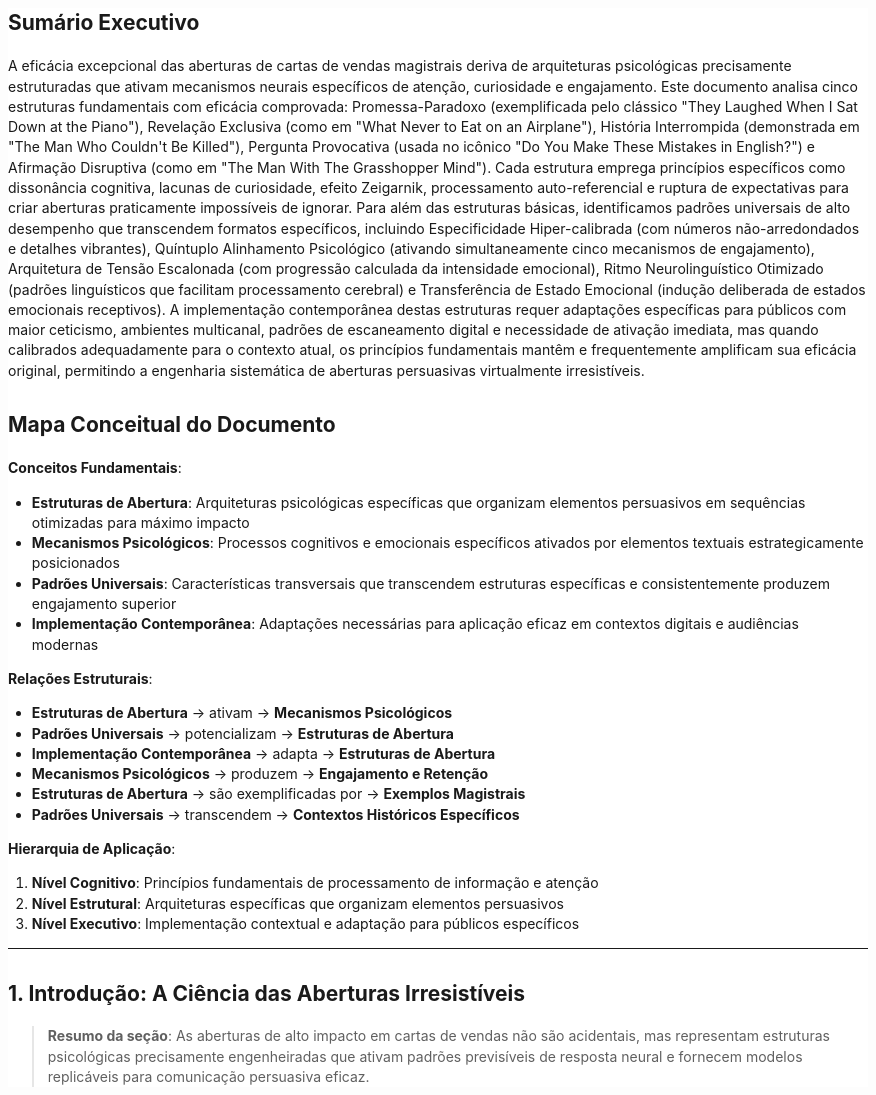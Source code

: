 ## Sumário Executivo

A eficácia excepcional das aberturas de cartas de vendas magistrais deriva de arquiteturas psicológicas precisamente estruturadas que ativam mecanismos neurais específicos de atenção, curiosidade e engajamento. Este documento analisa cinco estruturas fundamentais com eficácia comprovada: Promessa-Paradoxo (exemplificada pelo clássico "They Laughed When I Sat Down at the Piano"), Revelação Exclusiva (como em "What Never to Eat on an Airplane"), História Interrompida (demonstrada em "The Man Who Couldn't Be Killed"), Pergunta Provocativa (usada no icônico "Do You Make These Mistakes in English?") e Afirmação Disruptiva (como em "The Man With The Grasshopper Mind"). Cada estrutura emprega princípios específicos como dissonância cognitiva, lacunas de curiosidade, efeito Zeigarnik, processamento auto-referencial e ruptura de expectativas para criar aberturas praticamente impossíveis de ignorar. Para além das estruturas básicas, identificamos padrões universais de alto desempenho que transcendem formatos específicos, incluindo Especificidade Hiper-calibrada (com números não-arredondados e detalhes vibrantes), Quíntuplo Alinhamento Psicológico (ativando simultaneamente cinco mecanismos de engajamento), Arquitetura de Tensão Escalonada (com progressão calculada da intensidade emocional), Ritmo Neurolinguístico Otimizado (padrões linguísticos que facilitam processamento cerebral) e Transferência de Estado Emocional (indução deliberada de estados emocionais receptivos). A implementação contemporânea destas estruturas requer adaptações específicas para públicos com maior ceticismo, ambientes multicanal, padrões de escaneamento digital e necessidade de ativação imediata, mas quando calibrados adequadamente para o contexto atual, os princípios fundamentais mantêm e frequentemente amplificam sua eficácia original, permitindo a engenharia sistemática de aberturas persuasivas virtualmente irresistíveis.

## Mapa Conceitual do Documento

**Conceitos Fundamentais**:
- **Estruturas de Abertura**: Arquiteturas psicológicas específicas que organizam elementos persuasivos em sequências otimizadas para máximo impacto
- **Mecanismos Psicológicos**: Processos cognitivos e emocionais específicos ativados por elementos textuais estrategicamente posicionados
- **Padrões Universais**: Características transversais que transcendem estruturas específicas e consistentemente produzem engajamento superior
- **Implementação Contemporânea**: Adaptações necessárias para aplicação eficaz em contextos digitais e audiências modernas

**Relações Estruturais**:
- **Estruturas de Abertura** → ativam → **Mecanismos Psicológicos**
- **Padrões Universais** → potencializam → **Estruturas de Abertura**
- **Implementação Contemporânea** → adapta → **Estruturas de Abertura**
- **Mecanismos Psicológicos** → produzem → **Engajamento e Retenção**
- **Estruturas de Abertura** → são exemplificadas por → **Exemplos Magistrais**
- **Padrões Universais** → transcendem → **Contextos Históricos Específicos**

**Hierarquia de Aplicação**:
1. **Nível Cognitivo**: Princípios fundamentais de processamento de informação e atenção
2. **Nível Estrutural**: Arquiteturas específicas que organizam elementos persuasivos
3. **Nível Executivo**: Implementação contextual e adaptação para públicos específicos

---

## 1. Introdução: A Ciência das Aberturas Irresistíveis
> **Resumo da seção**: As aberturas de alto impacto em cartas de vendas não são acidentais, mas representam estruturas psicológicas precisamente engenheiradas que ativam padrões previsíveis de resposta neural e fornecem modelos replicáveis para comunicação persuasiva eficaz.
